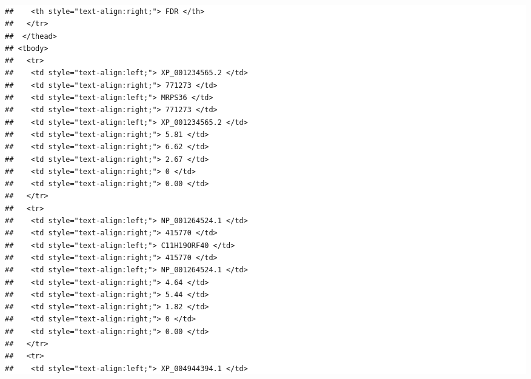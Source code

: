     ##    <th style="text-align:right;"> FDR </th>
    ##   </tr>
    ##  </thead>
    ## <tbody>
    ##   <tr>
    ##    <td style="text-align:left;"> XP_001234565.2 </td>
    ##    <td style="text-align:right;"> 771273 </td>
    ##    <td style="text-align:left;"> MRPS36 </td>
    ##    <td style="text-align:right;"> 771273 </td>
    ##    <td style="text-align:left;"> XP_001234565.2 </td>
    ##    <td style="text-align:right;"> 5.81 </td>
    ##    <td style="text-align:right;"> 6.62 </td>
    ##    <td style="text-align:right;"> 2.67 </td>
    ##    <td style="text-align:right;"> 0 </td>
    ##    <td style="text-align:right;"> 0.00 </td>
    ##   </tr>
    ##   <tr>
    ##    <td style="text-align:left;"> NP_001264524.1 </td>
    ##    <td style="text-align:right;"> 415770 </td>
    ##    <td style="text-align:left;"> C11H19ORF40 </td>
    ##    <td style="text-align:right;"> 415770 </td>
    ##    <td style="text-align:left;"> NP_001264524.1 </td>
    ##    <td style="text-align:right;"> 4.64 </td>
    ##    <td style="text-align:right;"> 5.44 </td>
    ##    <td style="text-align:right;"> 1.82 </td>
    ##    <td style="text-align:right;"> 0 </td>
    ##    <td style="text-align:right;"> 0.00 </td>
    ##   </tr>
    ##   <tr>
    ##    <td style="text-align:left;"> XP_004944394.1 </td>